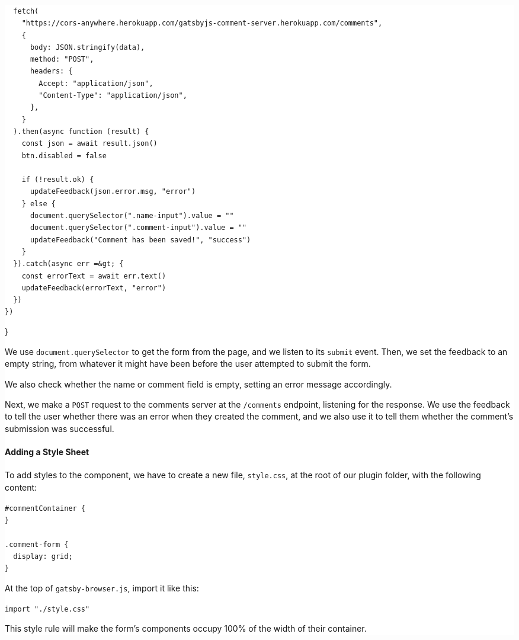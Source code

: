       fetch(
        "https://cors-anywhere.herokuapp.com/gatsbyjs-comment-server.herokuapp.com/comments",
        {
          body: JSON.stringify(data),
          method: "POST",
          headers: {
            Accept: "application/json",
            "Content-Type": "application/json",
          },
        }
      ).then(async function (result) {
        const json = await result.json()
        btn.disabled = false

        if (!result.ok) {
          updateFeedback(json.error.msg, "error")
        } else {
          document.querySelector(".name-input").value = ""
          document.querySelector(".comment-input").value = ""
          updateFeedback("Comment has been saved!", "success")
        }
      }).catch(async err =&gt; {
        const errorText = await err.text()
        updateFeedback(errorText, "error")
      })
    })
}</code></pre>
</div>

We use `document.querySelector` to get the form from the page, and we listen to its `submit` event. Then, we set the feedback to an empty string, from whatever it might have been before the user attempted to submit the form.

We also check whether the name or comment field is empty, setting an error message accordingly.

Next, we make a `POST` request to the comments server at the `/comments` endpoint, listening for the response. We use the feedback to tell the user whether there was an error when they created the comment, and we also use it to tell them whether the comment’s submission was successful.

#### Adding a Style Sheet

To add styles to the component, we have to create a new file, `style.css`, at the root of our plugin folder, with the following content:

<pre><code class="language-css">#commentContainer {
}

.comment-form {
  display: grid;
}</code></pre>

At the top of `gatsby-browser.js`, import it like this:

<pre><code class="language-javascript">import "./style.css"</code></pre>

This style rule will make the form’s components occupy 100% of the width of their container.
